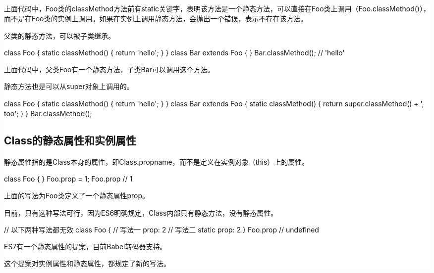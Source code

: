 上面代码中，Foo类的classMethod方法前有static关键字，表明该方法是一个静态方法，可以直接在Foo类上调用（Foo.classMethod()），而不是在Foo类的实例上调用。如果在实例上调用静态方法，会抛出一个错误，表示不存在该方法。

父类的静态方法，可以被子类继承。

 class Foo {
  static classMethod() {
   return 'hello';
  }
 }
 class Bar extends Foo {
 }
 Bar.classMethod(); // 'hello'

上面代码中，父类Foo有一个静态方法，子类Bar可以调用这个方法。

静态方法也是可以从super对象上调用的。

 class Foo {
  static classMethod() {
   return 'hello';
  }
 }
 class Bar extends Foo {
  static classMethod() {
   return super.classMethod() + ', too';
  }
 }
 Bar.classMethod();

## Class的静态属性和实例属性

静态属性指的是Class本身的属性，即Class.propname，而不是定义在实例对象（this）上的属性。

 class Foo {
 }
 Foo.prop = 1;
 Foo.prop // 1

上面的写法为Foo类定义了一个静态属性prop。

目前，只有这种写法可行，因为ES6明确规定，Class内部只有静态方法，没有静态属性。

 // 以下两种写法都无效
 class Foo {
  // 写法一
  prop: 2
  // 写法二
  static prop: 2
 }
 Foo.prop // undefined

ES7有一个静态属性的提案，目前Babel转码器支持。

这个提案对实例属性和静态属性，都规定了新的写法。
